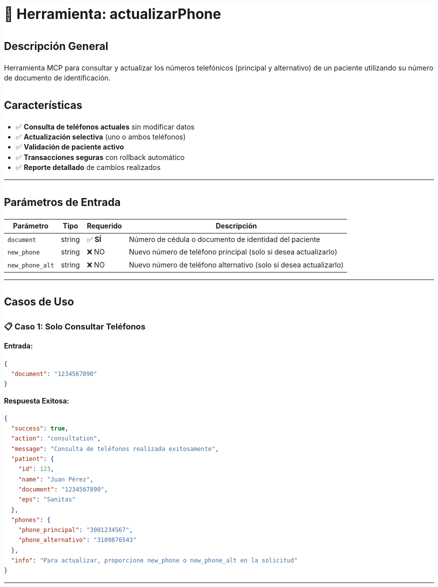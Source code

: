 # 📱 Herramienta: actualizarPhone

## Descripción General

Herramienta MCP para consultar y actualizar los números telefónicos (principal y alternativo) de un paciente utilizando su número de documento de identificación.

## Características

- ✅ **Consulta de teléfonos actuales** sin modificar datos
- ✅ **Actualización selectiva** (uno o ambos teléfonos)
- ✅ **Validación de paciente activo**
- ✅ **Transacciones seguras** con rollback automático
- ✅ **Reporte detallado** de cambios realizados

---

## Parámetros de Entrada

| Parámetro | Tipo | Requerido | Descripción |
|-----------|------|-----------|-------------|
| `document` | string | ✅ **SÍ** | Número de cédula o documento de identidad del paciente |
| `new_phone` | string | ❌ NO | Nuevo número de teléfono principal (solo si desea actualizarlo) |
| `new_phone_alt` | string | ❌ NO | Nuevo número de teléfono alternativo (solo si desea actualizarlo) |

---

## Casos de Uso

### 📋 **Caso 1: Solo Consultar Teléfonos**

**Entrada:**
```json
{
  "document": "1234567890"
}
```

**Respuesta Exitosa:**
```json
{
  "success": true,
  "action": "consultation",
  "message": "Consulta de teléfonos realizada exitosamente",
  "patient": {
    "id": 123,
    "name": "Juan Pérez",
    "document": "1234567890",
    "eps": "Sanitas"
  },
  "phones": {
    "phone_principal": "3001234567",
    "phone_alternativo": "3109876543"
  },
  "info": "Para actualizar, proporcione new_phone o new_phone_alt en la solicitud"
}
```

---